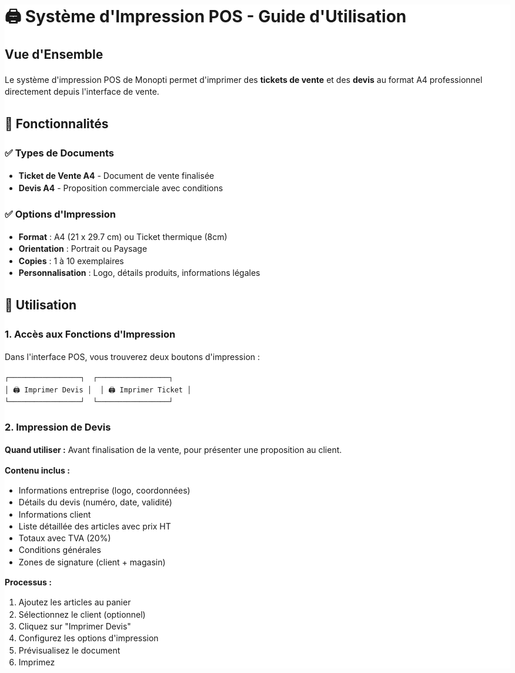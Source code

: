 # 🖨️ Système d'Impression POS - Guide d'Utilisation

## Vue d'Ensemble

Le système d'impression POS de Monopti permet d'imprimer des **tickets de vente** et des **devis** au format A4 professionnel directement depuis l'interface de vente.

## 🎯 Fonctionnalités

### ✅ Types de Documents

-   **Ticket de Vente A4** - Document de vente finalisée
-   **Devis A4** - Proposition commerciale avec conditions

### ✅ Options d'Impression

-   **Format** : A4 (21 x 29.7 cm) ou Ticket thermique (8cm)
-   **Orientation** : Portrait ou Paysage
-   **Copies** : 1 à 10 exemplaires
-   **Personnalisation** : Logo, détails produits, informations légales

## 🚀 Utilisation

### 1. Accès aux Fonctions d'Impression

Dans l'interface POS, vous trouverez deux boutons d'impression :

```
┌─────────────────┐  ┌─────────────────┐
│ 🖨️ Imprimer Devis │  │ 🖨️ Imprimer Ticket │
└─────────────────┘  └─────────────────┘
```

### 2. Impression de Devis

**Quand utiliser :** Avant finalisation de la vente, pour présenter une proposition au client.

**Contenu inclus :**

-   Informations entreprise (logo, coordonnées)
-   Détails du devis (numéro, date, validité)
-   Informations client
-   Liste détaillée des articles avec prix HT
-   Totaux avec TVA (20%)
-   Conditions générales
-   Zones de signature (client + magasin)

**Processus :**

1. Ajoutez les articles au panier
2. Sélectionnez le client (optionnel)
3. Cliquez sur "Imprimer Devis"
4. Configurez les options d'impression
5. Prévisualisez le document
6. Imprimez
